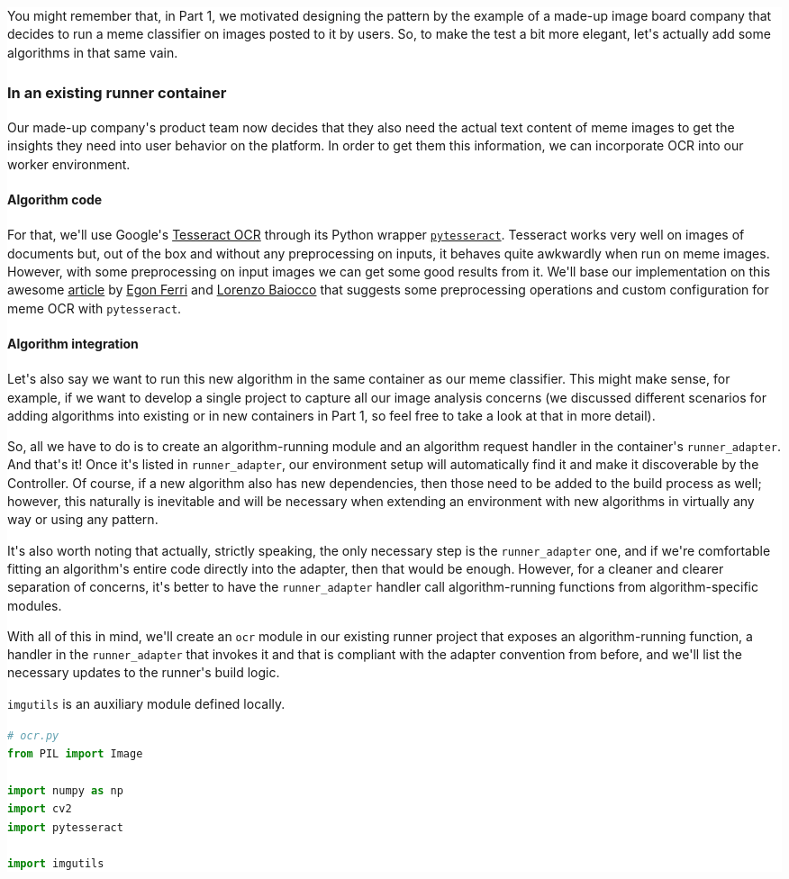 You might remember that, in Part 1, we motivated designing the pattern by the example of a made-up image board company that decides to run a meme classifier on images posted to it by users. So, to make the test a bit more elegant, let's actually add some algorithms in that same vain. 

### In an existing runner container

Our made-up company's product team now decides that they also need the actual text content of meme images to get the insights they need into user behavior on the platform. In order to get them this information, we can incorporate OCR into our worker environment.

#### Algorithm code

For that, we'll use Google's [Tesseract OCR](https://github.com/tesseract-ocr/tesseract) through its Python wrapper [`pytesseract`](https://pypi.org/project/pytesseract/). Tesseract works very well on images of documents but, out of the box and without any preprocessing on inputs, it behaves quite awkwardly when run on meme images. However, with some preprocessing on input images we can get some good results from it. We'll base our implementation on this awesome [article](https://towardsdatascience.com/extract-text-from-memes-with-python-opencv-tesseract-ocr-63c2ccd72b69) by [Egon Ferri](https://medium.com/@egonferri) and [Lorenzo Baiocco](https://medium.com/@lore.baiocco) that suggests some preprocessing operations and custom configuration for meme OCR with `pytesseract`.

#### Algorithm integration

Let's also say we want to run this new algorithm in the same container as our meme classifier. This might make sense, for example, if we want to develop a single project to capture all our image analysis concerns (we discussed different scenarios for adding algorithms into existing or in new containers in Part 1, so feel free to take a look at that in more detail).

So, all we have to do is to create an algorithm-running module and an algorithm request handler in the container's `runner_adapter`. And that's it! Once it's listed in `runner_adapter`, our environment setup will automatically find it and make it discoverable by the Controller. Of course, if a new algorithm also has new dependencies, then those need to be added to the build process as well; however, this naturally is inevitable and will be necessary when extending an environment with new algorithms in virtually any way or using any pattern.

It's also worth noting that actually, strictly speaking, the only necessary step is the `runner_adapter` one, and if we're comfortable fitting an algorithm's entire code directly into the adapter, then that would be enough. However, for a cleaner and clearer separation of concerns, it's better to have the `runner_adapter` handler call algorithm-running functions from algorithm-specific modules.

With all of this in mind, we'll create an `ocr` module in our existing runner project that exposes an algorithm-running function, a handler in the `runner_adapter` that invokes it and that is compliant with the adapter convention from before, and we'll list the necessary updates to the runner's build logic.

`imgutils` is an auxiliary module defined locally.
```python
# ocr.py
from PIL import Image

import numpy as np
import cv2
import pytesseract

import imgutils
```
